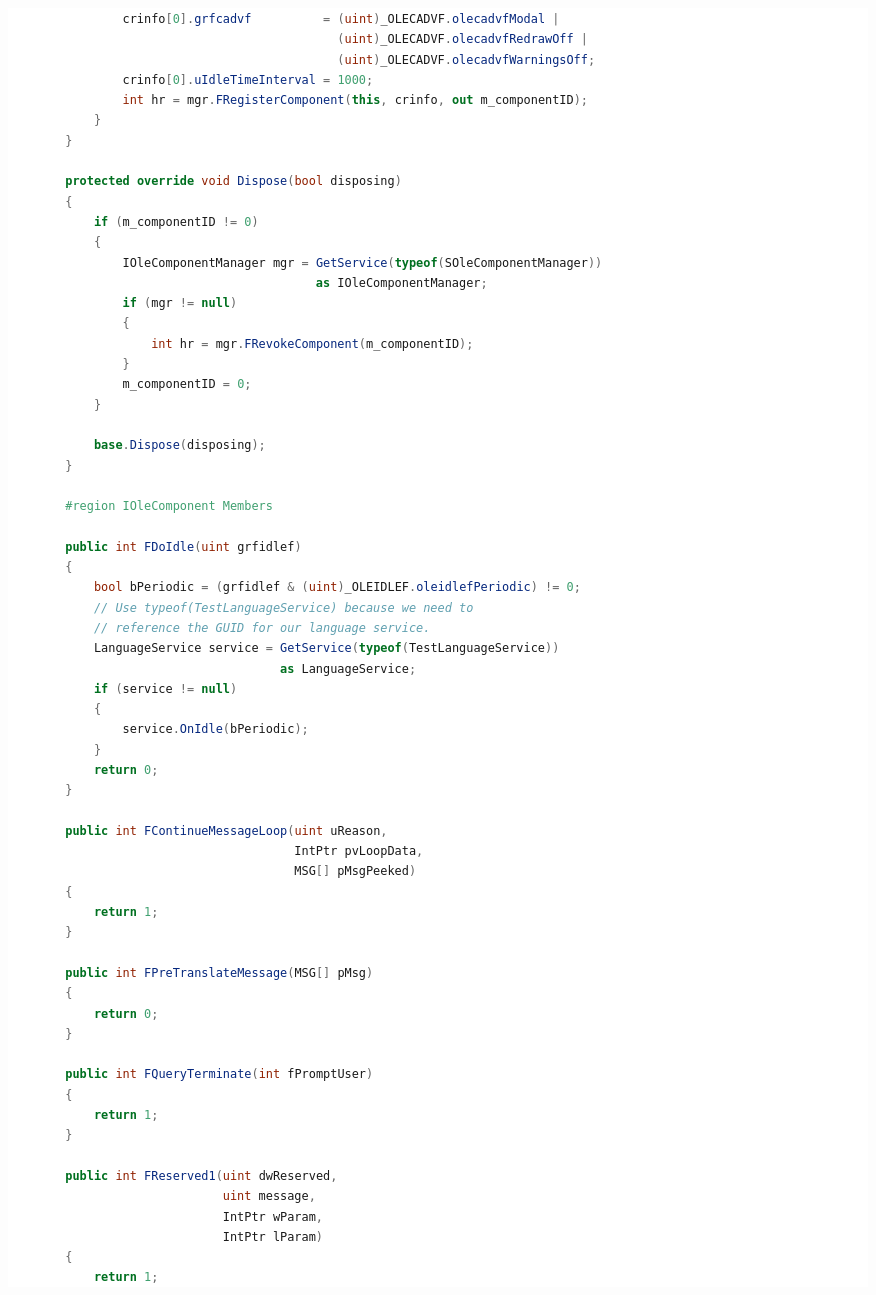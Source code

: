 ```csharp
                crinfo[0].grfcadvf          = (uint)_OLECADVF.olecadvfModal |
                                              (uint)_OLECADVF.olecadvfRedrawOff |
                                              (uint)_OLECADVF.olecadvfWarningsOff;
                crinfo[0].uIdleTimeInterval = 1000;
                int hr = mgr.FRegisterComponent(this, crinfo, out m_componentID);
            }
        }

        protected override void Dispose(bool disposing)
        {
            if (m_componentID != 0)
            {
                IOleComponentManager mgr = GetService(typeof(SOleComponentManager))
                                           as IOleComponentManager;
                if (mgr != null)
                {
                    int hr = mgr.FRevokeComponent(m_componentID);
                }
                m_componentID = 0;
            }

            base.Dispose(disposing);
        }

        #region IOleComponent Members

        public int FDoIdle(uint grfidlef)
        {
            bool bPeriodic = (grfidlef & (uint)_OLEIDLEF.oleidlefPeriodic) != 0;
            // Use typeof(TestLanguageService) because we need to
            // reference the GUID for our language service.
            LanguageService service = GetService(typeof(TestLanguageService))
                                      as LanguageService;
            if (service != null)
            {
                service.OnIdle(bPeriodic);
            }
            return 0;
        }

        public int FContinueMessageLoop(uint uReason,
                                        IntPtr pvLoopData,
                                        MSG[] pMsgPeeked)
        {
            return 1;
        }

        public int FPreTranslateMessage(MSG[] pMsg)
        {
            return 0;
        }

        public int FQueryTerminate(int fPromptUser)
        {
            return 1;
        }

        public int FReserved1(uint dwReserved,
                              uint message,
                              IntPtr wParam,
                              IntPtr lParam)
        {
            return 1;
```
